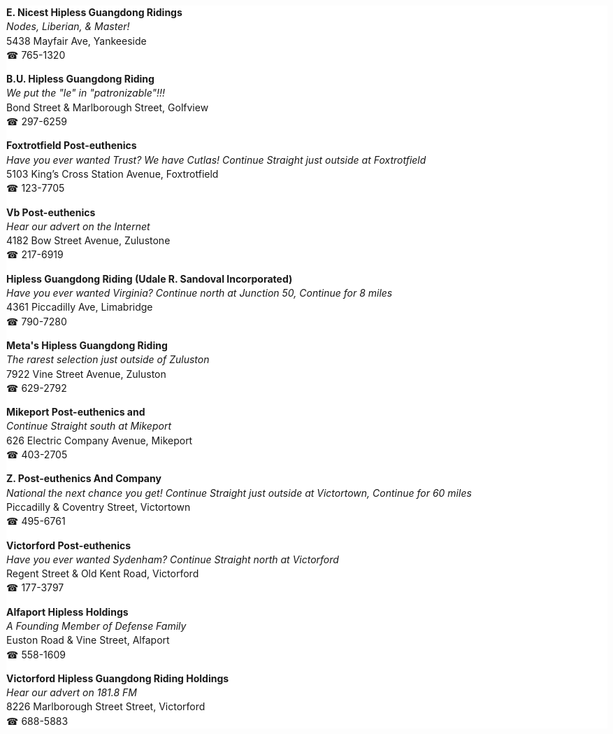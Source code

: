 **E. Nicest Hipless Guangdong Ridings**  
_Nodes, Liberian, & Master!_  
5438 Mayfair Ave, Yankeeside  
☎ 765-1320

**B.U. Hipless Guangdong Riding**  
_We put the "le" in "patronizable"!!!_  
Bond Street & Marlborough Street, Golfview  
☎ 297-6259

**Foxtrotfield Post-euthenics**  
_Have you ever wanted Trust? We have Cutlas! 
Continue Straight just outside at Foxtrotfield_  
5103 King’s Cross Station Avenue, Foxtrotfield  
☎ 123-7705

**Vb Post-euthenics**  
_Hear our advert on the Internet_  
4182 Bow Street Avenue, Zulustone  
☎ 217-6919

**Hipless Guangdong Riding (Udale R. Sandoval Incorporated)**  
_Have you ever wanted Virginia? 
Continue north at Junction 50, Continue for 8 miles_  
4361 Piccadilly Ave, Limabridge  
☎ 790-7280

**Meta's Hipless Guangdong Riding**  
_The rarest selection just outside of Zuluston_  
7922 Vine Street Avenue, Zuluston  
☎ 629-2792

**Mikeport Post-euthenics and**  
_Continue Straight south at Mikeport_  
626 Electric Company Avenue, Mikeport  
☎ 403-2705

**Z. Post-euthenics And Company**  
_National the next chance you get! 
Continue Straight just outside at Victortown, Continue for 60 miles_  
Piccadilly & Coventry Street, Victortown  
☎ 495-6761

**Victorford Post-euthenics**  
_Have you ever wanted Sydenham? 
Continue Straight north at Victorford_  
Regent Street & Old Kent Road, Victorford  
☎ 177-3797

**Alfaport Hipless Holdings**  
_A Founding Member of Defense Family_  
Euston Road & Vine Street, Alfaport  
☎ 558-1609

**Victorford Hipless Guangdong Riding Holdings**  
_Hear our advert on 181.8 FM_  
8226 Marlborough Street Street, Victorford  
☎ 688-5883
